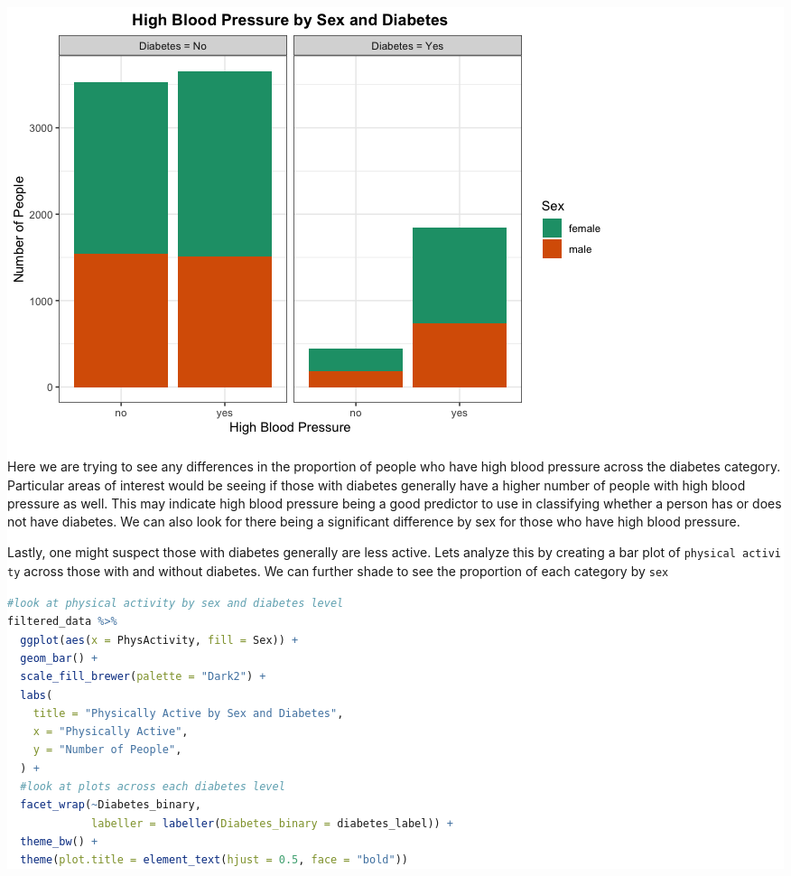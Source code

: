 ![](Grades%209%20through%2011_files/figure-gfm/high%20blood%20pressure%20box%20plot-1.png)

Here we are trying to see any differences in the proportion of people
who have high blood pressure across the diabetes category. Particular
areas of interest would be seeing if those with diabetes generally have
a higher number of people with high blood pressure as well. This may
indicate high blood pressure being a good predictor to use in
classifying whether a person has or does not have diabetes. We can also
look for there being a significant difference by sex for those who have
high blood pressure.

Lastly, one might suspect those with diabetes generally are less active.
Lets analyze this by creating a bar plot of `physical activity` across
those with and without diabetes. We can further shade to see the
proportion of each category by `sex`

``` r
#look at physical activity by sex and diabetes level
filtered_data %>%
  ggplot(aes(x = PhysActivity, fill = Sex)) +
  geom_bar() +
  scale_fill_brewer(palette = "Dark2") +
  labs(
    title = "Physically Active by Sex and Diabetes",
    x = "Physically Active",
    y = "Number of People",
  ) +
  #look at plots across each diabetes level
  facet_wrap(~Diabetes_binary, 
             labeller = labeller(Diabetes_binary = diabetes_label)) +
  theme_bw() +
  theme(plot.title = element_text(hjust = 0.5, face = "bold"))
```
